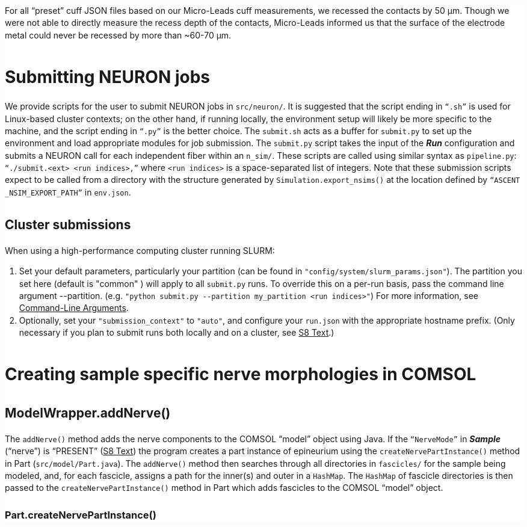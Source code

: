 For all “preset” cuff JSON files based on our Micro-Leads cuff
measurements, we recessed the contacts by 50 µm. Though we were not able
to directly measure the recess depth of the contacts, Micro-Leads
informed us that the surface of the electrode metal could never be
recessed by more than \~60-70 µm.
# Submitting NEURON jobs
We provide scripts for the user to submit NEURON jobs in `src/neuron/`. It
is suggested that the script ending in `“.sh”` is used for Linux-based
cluster contexts; on the other hand, if running locally, the environment
setup will likely be more specific to the machine, and the script ending
in `“.py”` is the better choice. The `submit.sh` acts as a buffer for
`submit.py` to set up the environment and load appropriate modules for job
submission. The `submit.py` script takes the input of the ***Run***
configuration and submits a NEURON call for each independent fiber
within an `n_sim/`. These scripts are called using similar syntax as
`pipeline.py`: `“./submit.<ext> <run indices>,”` where `<run
indices>` is a space-separated list of integers. Note that these
submission scripts expect to be called from a directory with the
structure generated by `Simulation.export_nsims()` at the location
defined by `“ASCENT_NSIM_EXPORT_PATH”` in `env.json`.

## Cluster submissions
When using a high-performance computing cluster running SLURM:
1. Set your default parameters, particularly your partition (can be found in
`"config/system/slurm_params.json"`). The partition you set here (default is "common"
) will apply to all `submit.py` runs. To override this on a per-run basis, pass
the command line argument --partition. (e.g.
`"python submit.py --partition my_partition <run indices>"`)
For more information, see [Command-Line Arguments](command_line_args).
2. Optionally, set your `"submission_context"` to `"auto"`, and configure your `run.json` with the
appropriate hostname prefix. (Only necessary if you plan to submit runs both locally and
on a cluster, see [S8 Text](S8-JSON-file-parameter-guide).)
# Creating sample specific nerve morphologies in COMSOL
##  ModelWrapper.addNerve()

The `addNerve()` method adds the nerve components to the COMSOL “model”
object using Java. If the `“NerveMode”` in ***Sample*** (“nerve”) is
“PRESENT” ([S8 Text](S8-JSON-file-parameter-guide)) the program creates a part instance of epineurium using the
`createNervePartInstance()` method in Part (`src/model/Part.java`). The
`addNerve()` method then searches through all directories
in `fascicles/` for the sample being modeled, and, for each fascicle,
assigns a path for the inner(s) and outer in a `HashMap`. The `HashMap` of
fascicle directories is then passed to the `createNervePartInstance()`
method in Part which adds fascicles to the COMSOL “model” object.

###  Part.createNervePartInstance()

